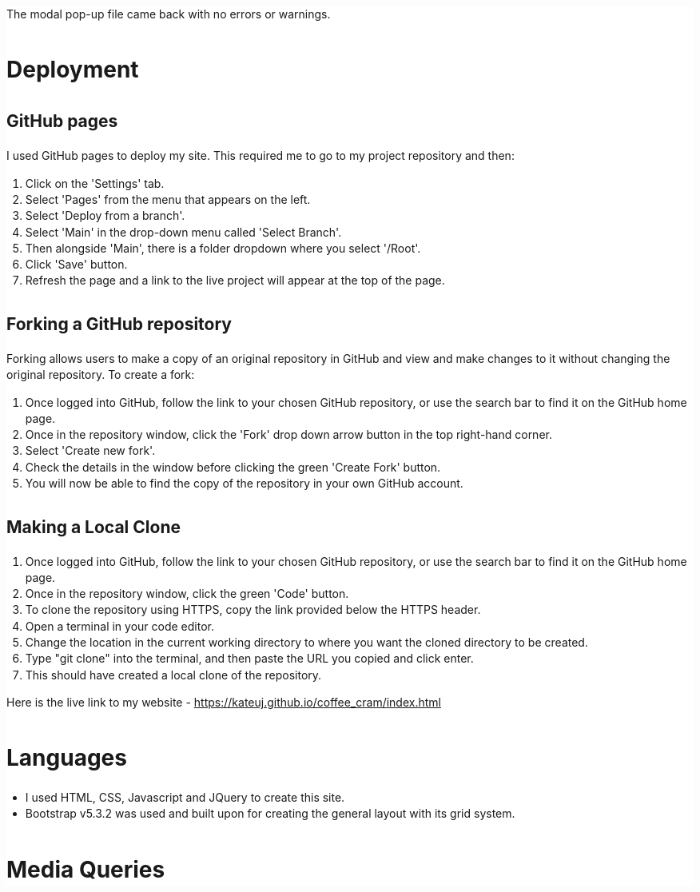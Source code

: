 The modal pop-up file came back with no errors or warnings.


# Deployment

## GitHub pages
I used GitHub pages to deploy my site. This required me to go to my project repository and then:
1. Click on the 'Settings' tab.
2. Select 'Pages' from the menu that appears on the left.
3. Select 'Deploy from a branch'.
4. Select 'Main' in the drop-down menu called 'Select Branch'.
5. Then alongside 'Main', there is a folder dropdown where you select '/Root'.
6. Click 'Save' button.
7. Refresh the page and a link to the live project will appear at the top of the page.

## Forking a GitHub repository
Forking allows users to make a copy of an original repository in GitHub and view and make changes to it without changing the original repository.
To create a fork:
1. Once logged into GitHub, follow the link to your chosen GitHub repository, or use the search bar to find it on the GitHub home page.
2. Once in the repository window, click the 'Fork' drop down arrow button in the top right-hand corner.
3. Select 'Create new fork'.
4. Check the details in the window before clicking the green 'Create Fork' button.
5. You will now be able to find the copy of the repository in your own GitHub account.

## Making a Local Clone
1. Once logged into GitHub, follow the link to your chosen GitHub repository, or use the search bar to find it on the GitHub home page.
2. Once in the repository window, click the green 'Code' button.
3. To clone the repository using HTTPS, copy the link provided below the HTTPS header.
4. Open a terminal in your code editor.
5. Change the location in the current working directory to where you want the cloned directory to be created.
6. Type "git clone" into the terminal, and then paste the URL you copied and click enter.
7. This should have created a local clone of the repository.

Here is the live link to my website - <https://kateuj.github.io/coffee_cram/index.html>

# Languages

* I used HTML, CSS, Javascript and JQuery to create this site.
* Bootstrap v5.3.2 was used and built upon for creating the general layout with its grid system.

# Media Queries
